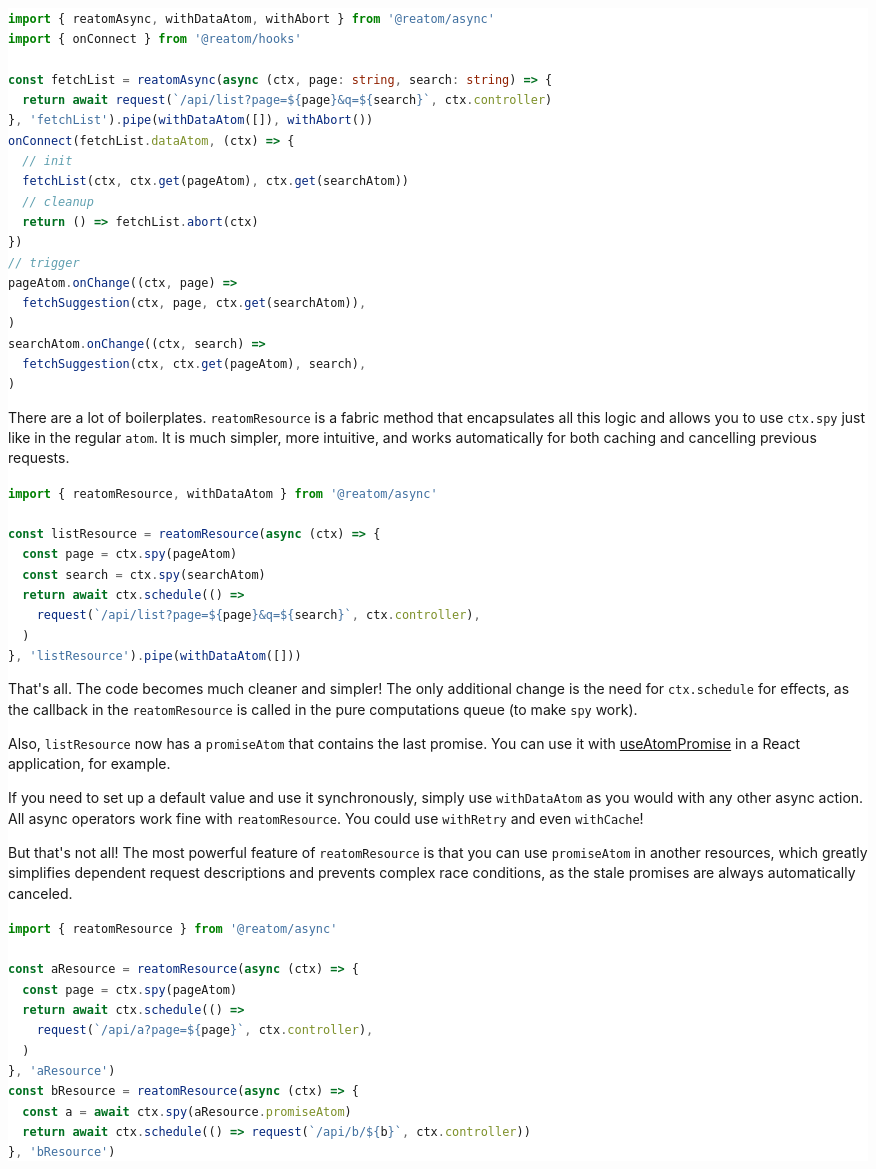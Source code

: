 ```ts
import { reatomAsync, withDataAtom, withAbort } from '@reatom/async'
import { onConnect } from '@reatom/hooks'

const fetchList = reatomAsync(async (ctx, page: string, search: string) => {
  return await request(`/api/list?page=${page}&q=${search}`, ctx.controller)
}, 'fetchList').pipe(withDataAtom([]), withAbort())
onConnect(fetchList.dataAtom, (ctx) => {
  // init
  fetchList(ctx, ctx.get(pageAtom), ctx.get(searchAtom))
  // cleanup
  return () => fetchList.abort(ctx)
})
// trigger
pageAtom.onChange((ctx, page) =>
  fetchSuggestion(ctx, page, ctx.get(searchAtom)),
)
searchAtom.onChange((ctx, search) =>
  fetchSuggestion(ctx, ctx.get(pageAtom), search),
)
```

There are a lot of boilerplates. `reatomResource` is a fabric method that encapsulates all this logic and allows you to use `ctx.spy` just like in the regular `atom`. It is much simpler, more intuitive, and works automatically for both caching and cancelling previous requests.

```ts
import { reatomResource, withDataAtom } from '@reatom/async'

const listResource = reatomResource(async (ctx) => {
  const page = ctx.spy(pageAtom)
  const search = ctx.spy(searchAtom)
  return await ctx.schedule(() =>
    request(`/api/list?page=${page}&q=${search}`, ctx.controller),
  )
}, 'listResource').pipe(withDataAtom([]))
```

That's all. The code becomes much cleaner and simpler! The only additional change is the need for `ctx.schedule` for effects, as the callback in the `reatomResource` is called in the pure computations queue (to make `spy` work).

Also, `listResource` now has a `promiseAtom` that contains the last promise. You can use it with [useAtomPromise](https://www.reatom.dev/package/npm-react/#useatompromise) in a React application, for example.

If you need to set up a default value and use it synchronously, simply use `withDataAtom` as you would with any other async action. All async operators work fine with `reatomResource`. You could use `withRetry` and even `withCache`!

But that's not all! The most powerful feature of `reatomResource` is that you can use `promiseAtom` in another resources, which greatly simplifies dependent request descriptions and prevents complex race conditions, as the stale promises are always automatically canceled.

```ts
import { reatomResource } from '@reatom/async'

const aResource = reatomResource(async (ctx) => {
  const page = ctx.spy(pageAtom)
  return await ctx.schedule(() =>
    request(`/api/a?page=${page}`, ctx.controller),
  )
}, 'aResource')
const bResource = reatomResource(async (ctx) => {
  const a = await ctx.spy(aResource.promiseAtom)
  return await ctx.schedule(() => request(`/api/b/${b}`, ctx.controller))
}, 'bResource')
```